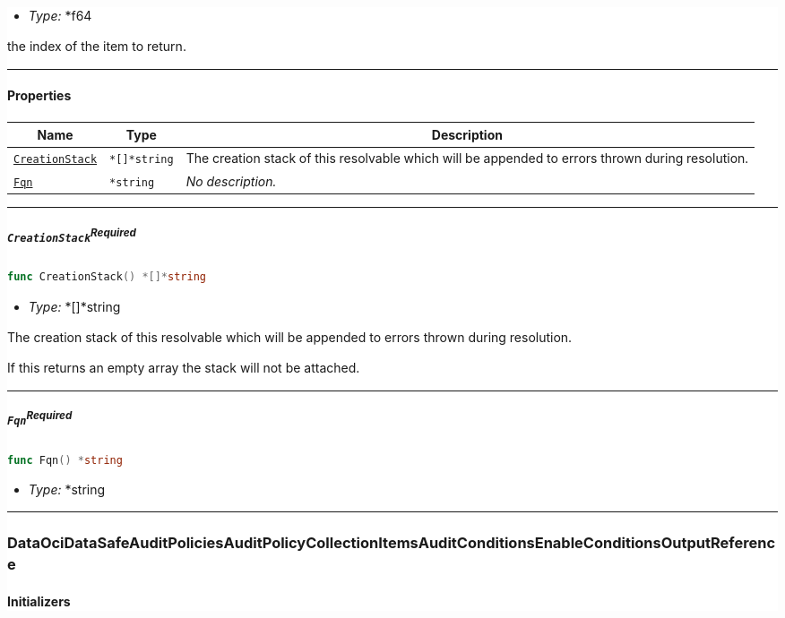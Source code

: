 - *Type:* *f64

the index of the item to return.

---


#### Properties <a name="Properties" id="Properties"></a>

| **Name** | **Type** | **Description** |
| --- | --- | --- |
| <code><a href="#rhizo-co-terraform-provider-oci.dataOciDataSafeAuditPolicies.DataOciDataSafeAuditPoliciesAuditPolicyCollectionItemsAuditConditionsEnableConditionsList.property.creationStack">CreationStack</a></code> | <code>*[]*string</code> | The creation stack of this resolvable which will be appended to errors thrown during resolution. |
| <code><a href="#rhizo-co-terraform-provider-oci.dataOciDataSafeAuditPolicies.DataOciDataSafeAuditPoliciesAuditPolicyCollectionItemsAuditConditionsEnableConditionsList.property.fqn">Fqn</a></code> | <code>*string</code> | *No description.* |

---

##### `CreationStack`<sup>Required</sup> <a name="CreationStack" id="rhizo-co-terraform-provider-oci.dataOciDataSafeAuditPolicies.DataOciDataSafeAuditPoliciesAuditPolicyCollectionItemsAuditConditionsEnableConditionsList.property.creationStack"></a>

```go
func CreationStack() *[]*string
```

- *Type:* *[]*string

The creation stack of this resolvable which will be appended to errors thrown during resolution.

If this returns an empty array the stack will not be attached.

---

##### `Fqn`<sup>Required</sup> <a name="Fqn" id="rhizo-co-terraform-provider-oci.dataOciDataSafeAuditPolicies.DataOciDataSafeAuditPoliciesAuditPolicyCollectionItemsAuditConditionsEnableConditionsList.property.fqn"></a>

```go
func Fqn() *string
```

- *Type:* *string

---


### DataOciDataSafeAuditPoliciesAuditPolicyCollectionItemsAuditConditionsEnableConditionsOutputReference <a name="DataOciDataSafeAuditPoliciesAuditPolicyCollectionItemsAuditConditionsEnableConditionsOutputReference" id="rhizo-co-terraform-provider-oci.dataOciDataSafeAuditPolicies.DataOciDataSafeAuditPoliciesAuditPolicyCollectionItemsAuditConditionsEnableConditionsOutputReference"></a>

#### Initializers <a name="Initializers" id="rhizo-co-terraform-provider-oci.dataOciDataSafeAuditPolicies.DataOciDataSafeAuditPoliciesAuditPolicyCollectionItemsAuditConditionsEnableConditionsOutputReference.Initializer"></a>
